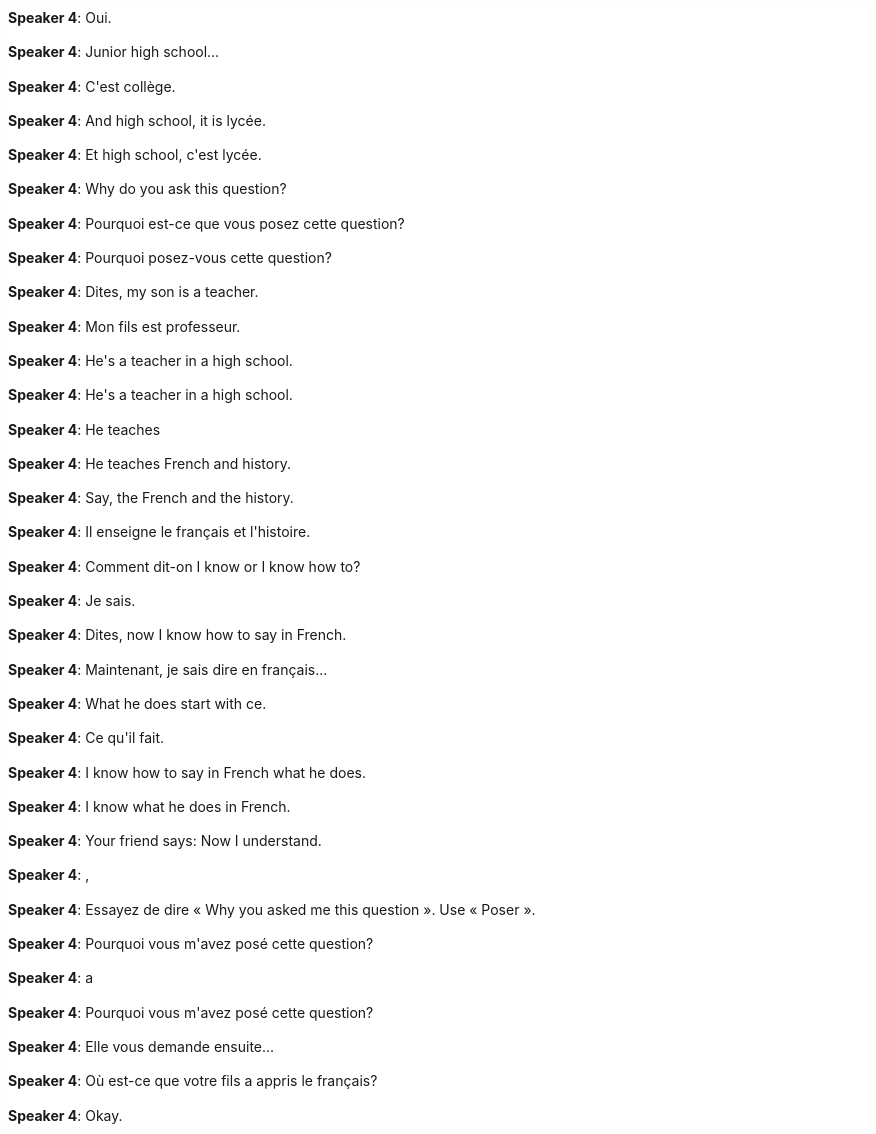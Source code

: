 **Speaker 4**: Oui.

**Speaker 4**: Junior high school...

**Speaker 4**: C'est collège.

**Speaker 4**: And high school, it is lycée.

**Speaker 4**: Et high school, c'est lycée.

**Speaker 4**: Why do you ask this question?

**Speaker 4**: Pourquoi est-ce que vous posez cette question?

**Speaker 4**: Pourquoi posez-vous cette question?

**Speaker 4**: Dites, my son is a teacher.

**Speaker 4**: Mon fils est professeur.

**Speaker 4**: He's a teacher in a high school.

**Speaker 4**: He's a teacher in a high school.

**Speaker 4**: He teaches

**Speaker 4**: He teaches French and history.

**Speaker 4**: Say, the French and the history.

**Speaker 4**: Il enseigne le français et l'histoire.

**Speaker 4**: Comment dit-on I know or I know how to?

**Speaker 4**: Je sais.

**Speaker 4**: Dites, now I know how to say in French.

**Speaker 4**: Maintenant, je sais dire en français...

**Speaker 4**: What he does start with ce.

**Speaker 4**: Ce qu'il fait.

**Speaker 4**: I know how to say in French what he does.

**Speaker 4**: I know what he does in French.

**Speaker 4**: Your friend says: Now I understand.

**Speaker 4**: ,

**Speaker 4**: Essayez de dire « Why you asked me this question ». Use « Poser ».

**Speaker 4**: Pourquoi vous m'avez posé cette question?

**Speaker 4**: a

**Speaker 4**: Pourquoi vous m'avez posé cette question?

**Speaker 4**: Elle vous demande ensuite...

**Speaker 4**: Où est-ce que votre fils a appris le français?

**Speaker 4**: Okay.
